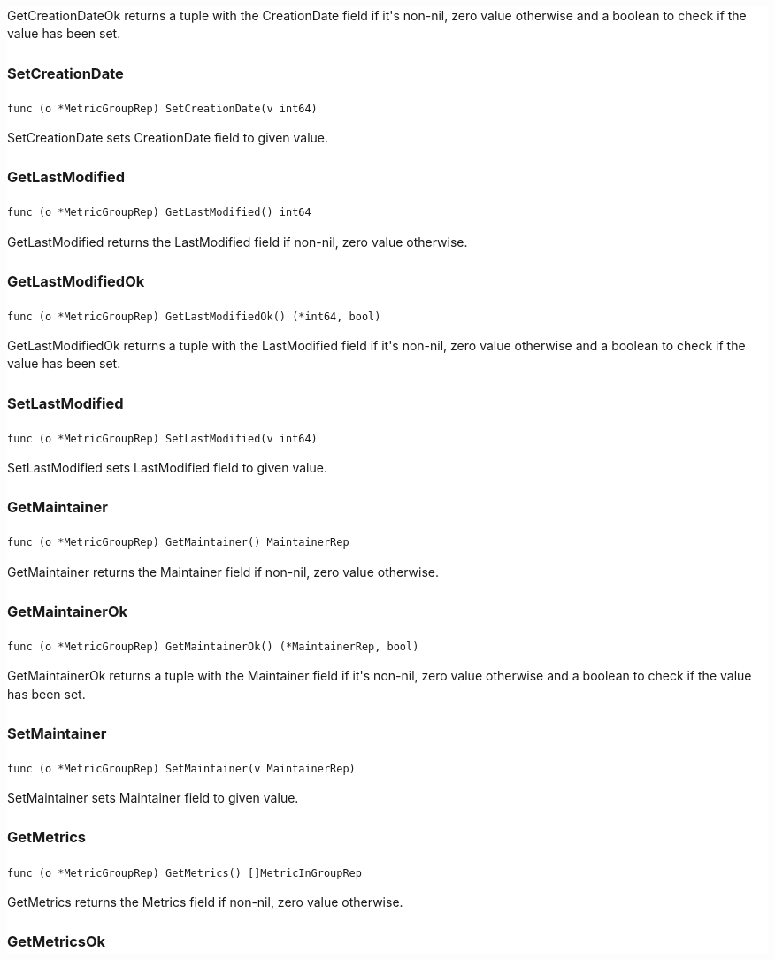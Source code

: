 GetCreationDateOk returns a tuple with the CreationDate field if it's non-nil, zero value otherwise
and a boolean to check if the value has been set.

### SetCreationDate

`func (o *MetricGroupRep) SetCreationDate(v int64)`

SetCreationDate sets CreationDate field to given value.


### GetLastModified

`func (o *MetricGroupRep) GetLastModified() int64`

GetLastModified returns the LastModified field if non-nil, zero value otherwise.

### GetLastModifiedOk

`func (o *MetricGroupRep) GetLastModifiedOk() (*int64, bool)`

GetLastModifiedOk returns a tuple with the LastModified field if it's non-nil, zero value otherwise
and a boolean to check if the value has been set.

### SetLastModified

`func (o *MetricGroupRep) SetLastModified(v int64)`

SetLastModified sets LastModified field to given value.


### GetMaintainer

`func (o *MetricGroupRep) GetMaintainer() MaintainerRep`

GetMaintainer returns the Maintainer field if non-nil, zero value otherwise.

### GetMaintainerOk

`func (o *MetricGroupRep) GetMaintainerOk() (*MaintainerRep, bool)`

GetMaintainerOk returns a tuple with the Maintainer field if it's non-nil, zero value otherwise
and a boolean to check if the value has been set.

### SetMaintainer

`func (o *MetricGroupRep) SetMaintainer(v MaintainerRep)`

SetMaintainer sets Maintainer field to given value.


### GetMetrics

`func (o *MetricGroupRep) GetMetrics() []MetricInGroupRep`

GetMetrics returns the Metrics field if non-nil, zero value otherwise.

### GetMetricsOk
